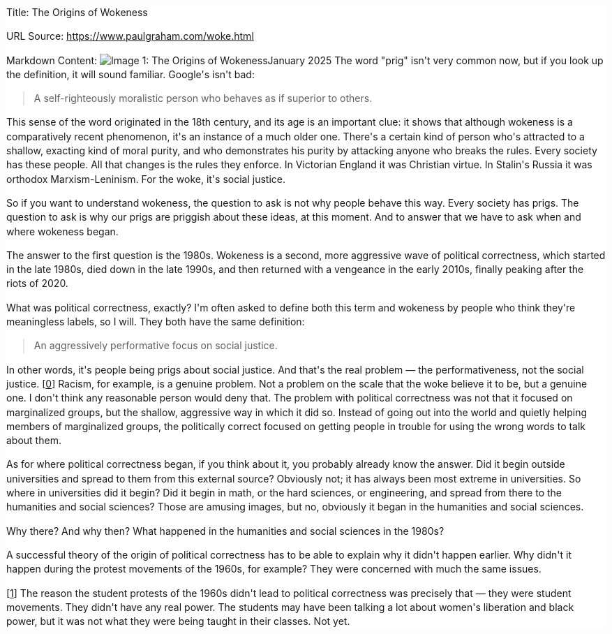 Title: The Origins of Wokeness

URL Source: https://www.paulgraham.com/woke.html

Markdown Content:
![Image 1: The Origins of Wokeness](https://s.turbifycdn.com/aah/paulgraham/the-origins-of-wokeness-1.gif)January 2025
The word "prig" isn't very common now, but if you look up the definition, it will sound familiar. Google's isn't bad:

> A self-righteously moralistic person who behaves as if superior to others.

 This sense of the word originated in the 18th century, and its age is an important clue: it shows that although wokeness is a comparatively recent phenomenon, it's an instance of a much older one.
There's a certain kind of person who's attracted to a shallow, exacting kind of moral purity, and who demonstrates his purity by attacking anyone who breaks the rules. Every society has these people. All that changes is the rules they enforce. In Victorian England it was Christian virtue. In Stalin's Russia it was orthodox Marxism-Leninism. For the woke, it's social justice.

So if you want to understand wokeness, the question to ask is not why people behave this way. Every society has prigs. The question to ask is why our prigs are priggish about these ideas, at this moment. And to answer that we have to ask when and where wokeness began.

The answer to the first question is the 1980s. Wokeness is a second, more aggressive wave of political correctness, which started in the late 1980s, died down in the late 1990s, and then returned with a vengeance in the early 2010s, finally peaking after the riots of 2020.

What was political correctness, exactly? I'm often asked to define both this term and wokeness by people who think they're meaningless labels, so I will. They both have the same definition:

> An aggressively performative focus on social justice.

 In other words, it's people being prigs about social justice. And that's the real problem — the performativeness, not the social justice. [[0](https://www.paulgraham.com/woke.html#f0n)]
Racism, for example, is a genuine problem. Not a problem on the scale that the woke believe it to be, but a genuine one. I don't think any reasonable person would deny that. The problem with political correctness was not that it focused on marginalized groups, but the shallow, aggressive way in which it did so. Instead of going out into the world and quietly helping members of marginalized groups, the politically correct focused on getting people in trouble for using the wrong words to talk about them.

As for where political correctness began, if you think about it, you probably already know the answer. Did it begin outside universities and spread to them from this external source? Obviously not; it has always been most extreme in universities. So where in universities did it begin? Did it begin in math, or the hard sciences, or engineering, and spread from there to the humanities and social sciences? Those are amusing images, but no, obviously it began in the humanities and social sciences.

Why there? And why then? What happened in the humanities and social sciences in the 1980s?

A successful theory of the origin of political correctness has to be able to explain why it didn't happen earlier. Why didn't it happen during the protest movements of the 1960s, for example? They were concerned with much the same issues.

[[1](https://www.paulgraham.com/woke.html#f1n)]
The reason the student protests of the 1960s didn't lead to political correctness was precisely that — they were student movements. They didn't have any real power. The students may have been talking a lot about women's liberation and black power, but it was not what they were being taught in their classes. Not yet.
